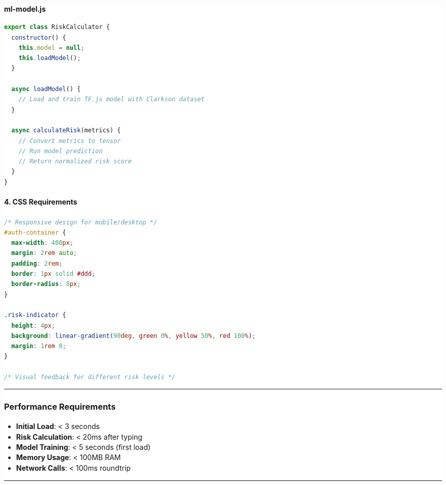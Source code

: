 **ml-model.js**

```javascript
export class RiskCalculator {
  constructor() {
    this.model = null;
    this.loadModel();
  }

  async loadModel() {
    // Load and train TF.js model with Clarkson dataset
  }

  async calculateRisk(metrics) {
    // Convert metrics to tensor
    // Run model prediction
    // Return normalized risk score
  }
}
```

#### **4. CSS Requirements**

```css
/* Responsive design for mobile/desktop */
#auth-container {
  max-width: 400px;
  margin: 2rem auto;
  padding: 2rem;
  border: 1px solid #ddd;
  border-radius: 8px;
}

.risk-indicator {
  height: 4px;
  background: linear-gradient(90deg, green 0%, yellow 50%, red 100%);
  margin: 1rem 0;
}

/* Visual feedback for different risk levels */
```

---

### **Performance Requirements**

- **Initial Load**: < 3 seconds
- **Risk Calculation**: < 20ms after typing
- **Model Training**: < 5 seconds (first load)
- **Memory Usage**: < 100MB RAM
- **Network Calls**: < 100ms roundtrip

---

